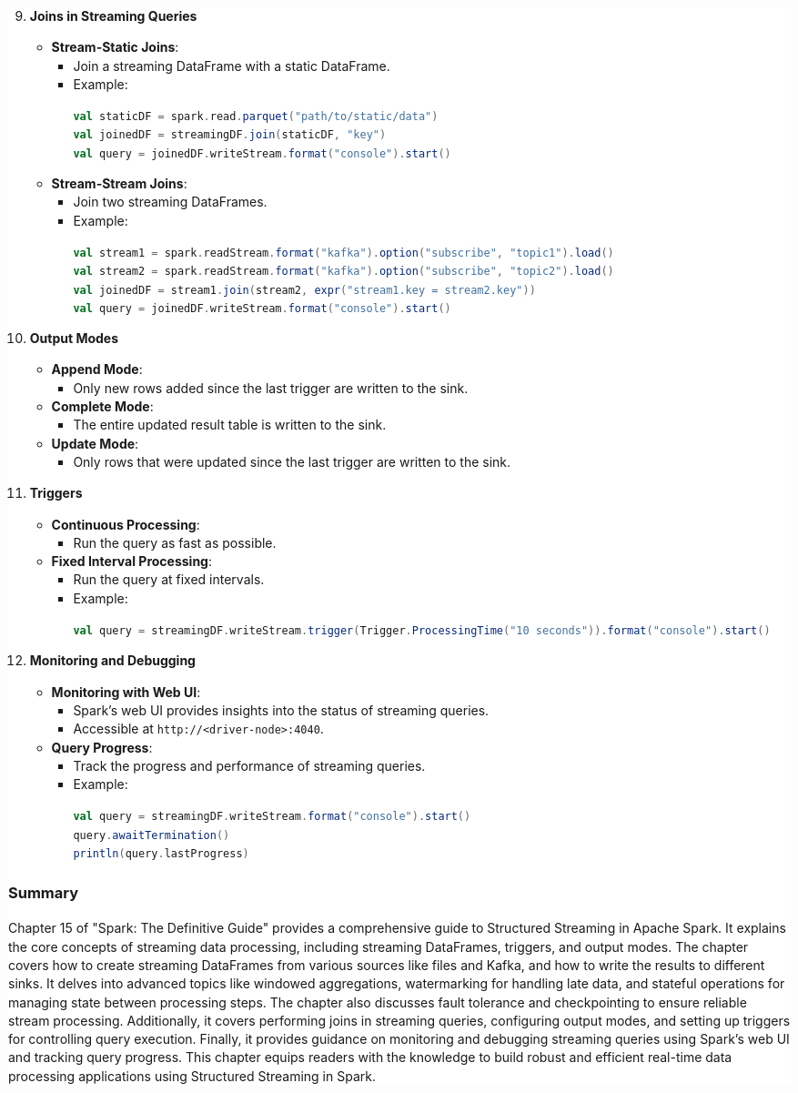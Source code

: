 9. **Joins in Streaming Queries**
   - **Stream-Static Joins**:
     - Join a streaming DataFrame with a static DataFrame.
     - Example:
       ```scala
       val staticDF = spark.read.parquet("path/to/static/data")
       val joinedDF = streamingDF.join(staticDF, "key")
       val query = joinedDF.writeStream.format("console").start()
       ```
   - **Stream-Stream Joins**:
     - Join two streaming DataFrames.
     - Example:
       ```scala
       val stream1 = spark.readStream.format("kafka").option("subscribe", "topic1").load()
       val stream2 = spark.readStream.format("kafka").option("subscribe", "topic2").load()
       val joinedDF = stream1.join(stream2, expr("stream1.key = stream2.key"))
       val query = joinedDF.writeStream.format("console").start()
       ```

10. **Output Modes**
    - **Append Mode**:
      - Only new rows added since the last trigger are written to the sink.
    - **Complete Mode**:
      - The entire updated result table is written to the sink.
    - **Update Mode**:
      - Only rows that were updated since the last trigger are written to the sink.

11. **Triggers**
    - **Continuous Processing**:
      - Run the query as fast as possible.
    - **Fixed Interval Processing**:
      - Run the query at fixed intervals.
      - Example:
        ```scala
        val query = streamingDF.writeStream.trigger(Trigger.ProcessingTime("10 seconds")).format("console").start()
        ```

12. **Monitoring and Debugging**
    - **Monitoring with Web UI**:
      - Spark’s web UI provides insights into the status of streaming queries.
      - Accessible at `http://<driver-node>:4040`.
    - **Query Progress**:
      - Track the progress and performance of streaming queries.
      - Example:
        ```scala
        val query = streamingDF.writeStream.format("console").start()
        query.awaitTermination()
        println(query.lastProgress)
        ```

### **Summary**
Chapter 15 of "Spark: The Definitive Guide" provides a comprehensive guide to Structured Streaming in Apache Spark. It explains the core concepts of streaming data processing, including streaming DataFrames, triggers, and output modes. The chapter covers how to create streaming DataFrames from various sources like files and Kafka, and how to write the results to different sinks. It delves into advanced topics like windowed aggregations, watermarking for handling late data, and stateful operations for managing state between processing steps. The chapter also discusses fault tolerance and checkpointing to ensure reliable stream processing. Additionally, it covers performing joins in streaming queries, configuring output modes, and setting up triggers for controlling query execution. Finally, it provides guidance on monitoring and debugging streaming queries using Spark’s web UI and tracking query progress. This chapter equips readers with the knowledge to build robust and efficient real-time data processing applications using Structured Streaming in Spark.
